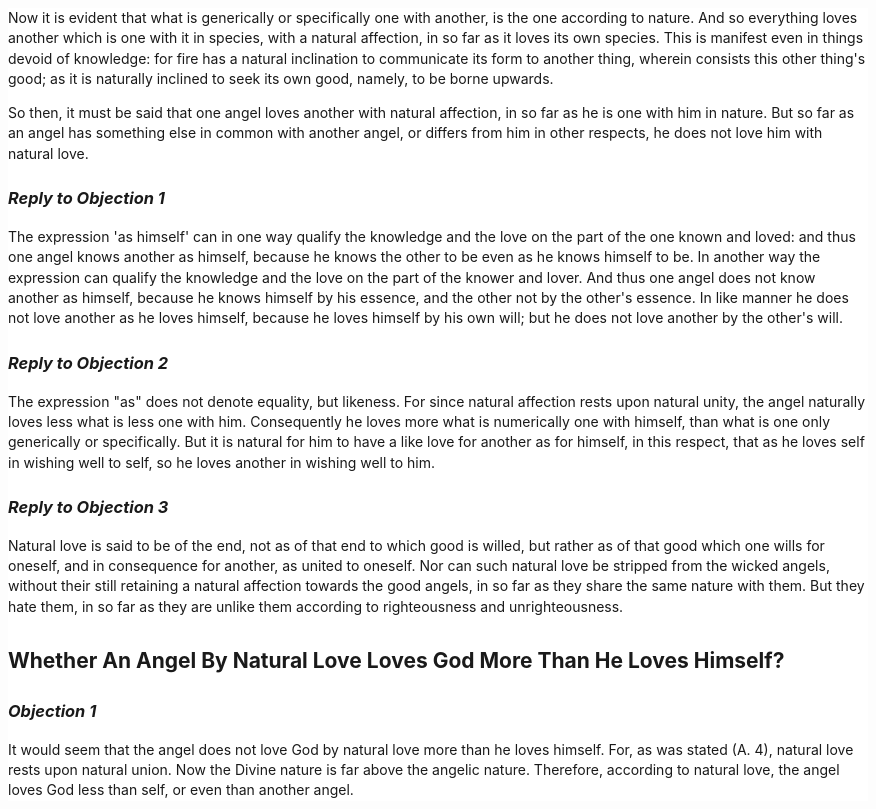 Now it is evident that what is generically or specifically one with
another, is the one according to nature. And so everything loves
another which is one with it in species, with a natural affection, in
so far as it loves its own species. This is manifest even in things
devoid of knowledge: for fire has a natural inclination to communicate
its form to another thing, wherein consists this other thing's good;
as it is naturally inclined to seek its own good, namely, to be borne
upwards.

So then, it must be said that one angel loves another with natural
affection, in so far as he is one with him in nature. But so far as an
angel has something else in common with another angel, or differs from
him in other respects, he does not love him with natural love.

### *Reply to Objection 1*
The expression 'as himself' can in one way qualify the
knowledge and the love on the part of the one known and loved: and
thus one angel knows another as himself, because he knows the other
to be even as he knows himself to be. In another way the expression
can qualify the knowledge and the love on the part of the knower and
lover. And thus one angel does not know another as himself, because
he knows himself by his essence, and the other not by the other's
essence. In like manner he does not love another as he loves himself,
because he loves himself by his own will; but he does not love
another by the other's will.

### *Reply to Objection 2*
The expression "as" does not denote equality, but
likeness. For since natural affection rests upon natural unity, the
angel naturally loves less what is less one with him. Consequently he
loves more what is numerically one with himself, than what is one
only generically or specifically. But it is natural for him to have a
like love for another as for himself, in this respect, that as he
loves self in wishing well to self, so he loves another in wishing
well to him.

### *Reply to Objection 3*
Natural love is said to be of the end, not as of that
end to which good is willed, but rather as of that good which one
wills for oneself, and in consequence for another, as united to
oneself. Nor can such natural love be stripped from the wicked
angels, without their still retaining a natural affection towards the
good angels, in so far as they share the same nature with them. But
they hate them, in so far as they are unlike them according to
righteousness and unrighteousness.

## Whether An Angel By Natural Love Loves God More Than He Loves Himself?

### *Objection 1*
It would seem that the angel does not love God by
natural love more than he loves himself. For, as was stated (A. 4),
natural love rests upon natural union. Now the Divine nature is far
above the angelic nature. Therefore, according to natural love, the
angel loves God less than self, or even than another angel.
